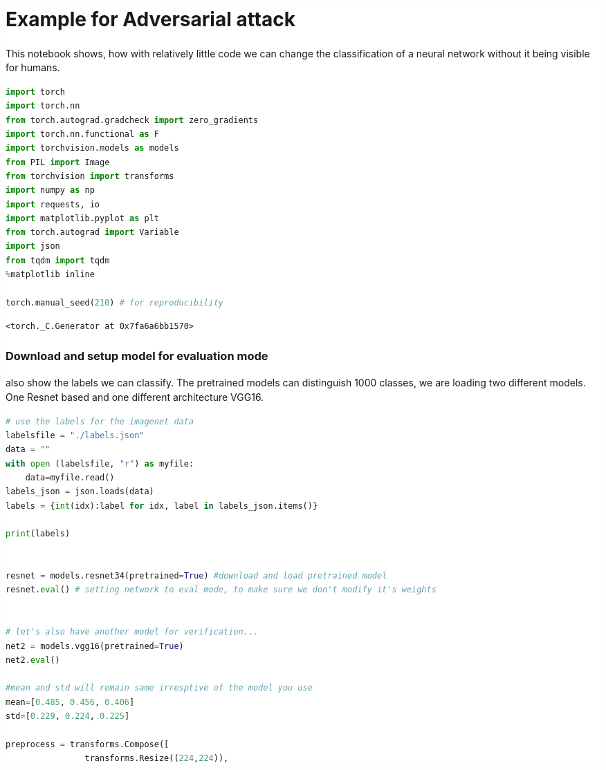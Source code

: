 


# Example for Adversarial attack

This notebook shows, how with relatively little code we can change the classification of a neural network without it being visible for humans.


```python
import torch
import torch.nn
from torch.autograd.gradcheck import zero_gradients
import torch.nn.functional as F
import torchvision.models as models
from PIL import Image
from torchvision import transforms
import numpy as np
import requests, io
import matplotlib.pyplot as plt
from torch.autograd import Variable
import json
from tqdm import tqdm
%matplotlib inline

torch.manual_seed(210) # for reproducibility

```




    <torch._C.Generator at 0x7fa6a6bb1570>



### Download and setup model for evaluation mode

also show the labels we can classify. The pretrained models can distinguish 1000 classes, we are loading two different models. One Resnet based and one different architecture VGG16.



```python
# use the labels for the imagenet data
labelsfile = "./labels.json"
data = ""
with open (labelsfile, "r") as myfile:
    data=myfile.read()
labels_json = json.loads(data)
labels = {int(idx):label for idx, label in labels_json.items()}

print(labels)


resnet = models.resnet34(pretrained=True) #download and load pretrained model
resnet.eval() # setting network to eval mode, to make sure we don't modify it's weights


# let's also have another model for verification...
net2 = models.vgg16(pretrained=True)
net2.eval()

#mean and std will remain same irresptive of the model you use
mean=[0.485, 0.456, 0.406]
std=[0.229, 0.224, 0.225]

preprocess = transforms.Compose([
                transforms.Resize((224,224)),  
```